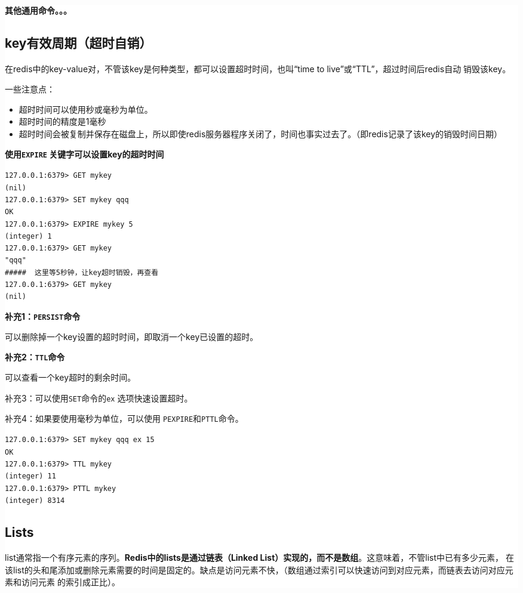 **其他通用命令。。。**


## key有效周期（超时自销）

在redis中的key-value对，不管该key是何种类型，都可以设置超时时间，也叫“time to live”或“TTL”，超过时间后redis自动
销毁该key。

一些注意点：
* 超时时间可以使用秒或毫秒为单位。
* 超时时间的精度是1毫秒
* 超时时间会被复制并保存在磁盘上，所以即使redis服务器程序关闭了，时间也事实过去了。（即redis记录了该key的销毁时间日期）

**使用`EXPIRE` 关键字可以设置key的超时时间**

```
127.0.0.1:6379> GET mykey
(nil)
127.0.0.1:6379> SET mykey qqq
OK
127.0.0.1:6379> EXPIRE mykey 5
(integer) 1
127.0.0.1:6379> GET mykey
"qqq"
#####  这里等5秒钟，让key超时销毁，再查看
127.0.0.1:6379> GET mykey
(nil)
```

**补充1：`PERSIST`命令**

可以删除掉一个key设置的超时时间，即取消一个key已设置的超时。

**补充2：`TTL`命令**

可以查看一个key超时的剩余时间。

补充3：可以使用`SET`命令的`ex` 选项快速设置超时。

补充4：如果要使用毫秒为单位，可以使用 `PEXPIRE`和`PTTL`命令。


```
127.0.0.1:6379> SET mykey qqq ex 15
OK
127.0.0.1:6379> TTL mykey
(integer) 11
127.0.0.1:6379> PTTL mykey
(integer) 8314
```


## Lists

list通常指一个有序元素的序列。**Redis中的lists是通过链表（Linked List）实现的，而不是数组**。这意味着，不管list中已有多少元素，
在该list的头和尾添加或删除元素需要的时间是固定的。缺点是访问元素不快，（数组通过索引可以快速访问到对应元素，而链表去访问对应元素和访问元素
的索引成正比）。
